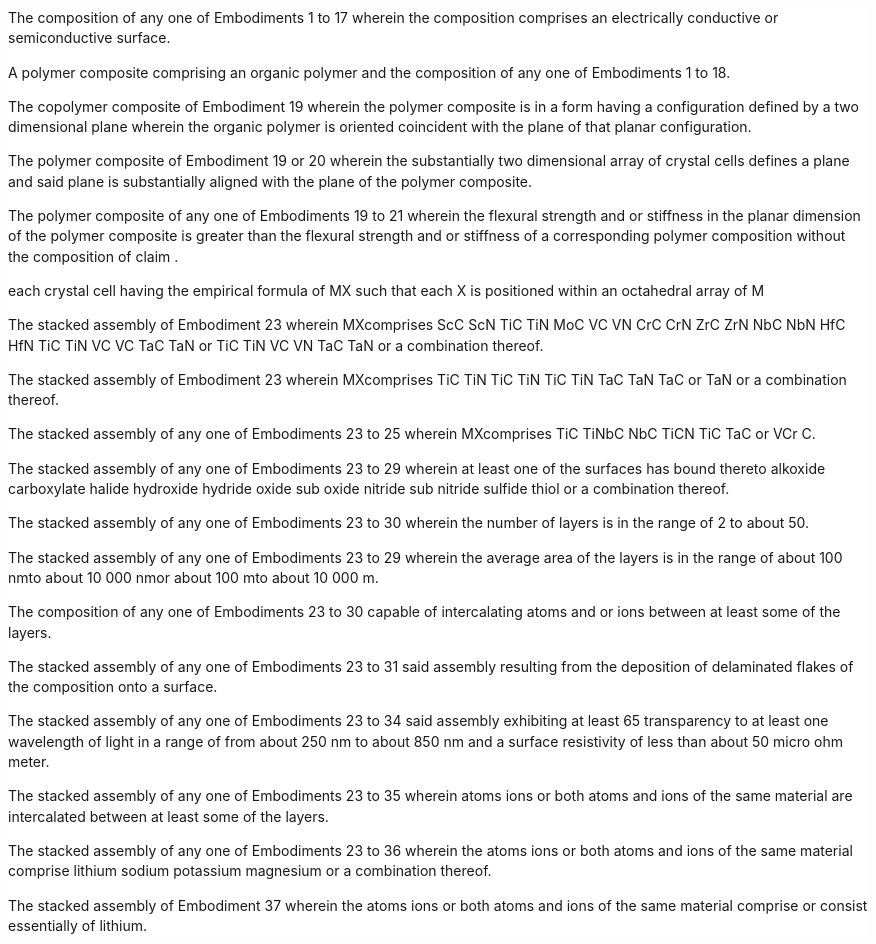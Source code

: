 The composition of any one of Embodiments 1 to 17 wherein the composition comprises an electrically conductive or semiconductive surface.

A polymer composite comprising an organic polymer and the composition of any one of Embodiments 1 to 18.

The copolymer composite of Embodiment 19 wherein the polymer composite is in a form having a configuration defined by a two dimensional plane wherein the organic polymer is oriented coincident with the plane of that planar configuration.

The polymer composite of Embodiment 19 or 20 wherein the substantially two dimensional array of crystal cells defines a plane and said plane is substantially aligned with the plane of the polymer composite.

The polymer composite of any one of Embodiments 19 to 21 wherein the flexural strength and or stiffness in the planar dimension of the polymer composite is greater than the flexural strength and or stiffness of a corresponding polymer composition without the composition of claim .

each crystal cell having the empirical formula of MX such that each X is positioned within an octahedral array of M 

The stacked assembly of Embodiment 23 wherein MXcomprises ScC ScN TiC TiN MoC VC VN CrC CrN ZrC ZrN NbC NbN HfC HfN TiC TiN VC VC TaC TaN or TiC TiN VC VN TaC TaN or a combination thereof.

The stacked assembly of Embodiment 23 wherein MXcomprises TiC TiN TiC TiN TiC TiN TaC TaN TaC or TaN or a combination thereof.

The stacked assembly of any one of Embodiments 23 to 25 wherein MXcomprises TiC TiNbC NbC TiCN TiC TaC or VCr C.

The stacked assembly of any one of Embodiments 23 to 29 wherein at least one of the surfaces has bound thereto alkoxide carboxylate halide hydroxide hydride oxide sub oxide nitride sub nitride sulfide thiol or a combination thereof.

The stacked assembly of any one of Embodiments 23 to 30 wherein the number of layers is in the range of 2 to about 50.

The stacked assembly of any one of Embodiments 23 to 29 wherein the average area of the layers is in the range of about 100 nmto about 10 000 nmor about 100 mto about 10 000 m.

The composition of any one of Embodiments 23 to 30 capable of intercalating atoms and or ions between at least some of the layers.

The stacked assembly of any one of Embodiments 23 to 31 said assembly resulting from the deposition of delaminated flakes of the composition onto a surface.

The stacked assembly of any one of Embodiments 23 to 34 said assembly exhibiting at least 65 transparency to at least one wavelength of light in a range of from about 250 nm to about 850 nm and a surface resistivity of less than about 50 micro ohm meter.

The stacked assembly of any one of Embodiments 23 to 35 wherein atoms ions or both atoms and ions of the same material are intercalated between at least some of the layers.

The stacked assembly of any one of Embodiments 23 to 36 wherein the atoms ions or both atoms and ions of the same material comprise lithium sodium potassium magnesium or a combination thereof.

The stacked assembly of Embodiment 37 wherein the atoms ions or both atoms and ions of the same material comprise or consist essentially of lithium.
